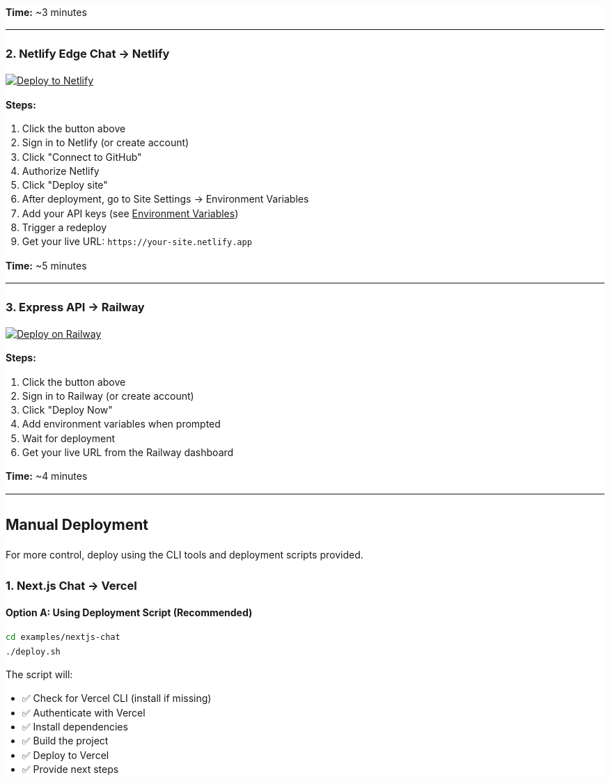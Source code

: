 **Time:** ~3 minutes

---

### 2. Netlify Edge Chat → Netlify

[![Deploy to Netlify](https://www.netlify.com/img/deploy/button.svg)](https://app.netlify.com/start/deploy?repository=https://github.com/markdorsi/uni-ai&base=examples/netlify-chat)

**Steps:**
1. Click the button above
2. Sign in to Netlify (or create account)
3. Click "Connect to GitHub"
4. Authorize Netlify
5. Click "Deploy site"
6. After deployment, go to Site Settings → Environment Variables
7. Add your API keys (see [Environment Variables](#environment-variables))
8. Trigger a redeploy
9. Get your live URL: `https://your-site.netlify.app`

**Time:** ~5 minutes

---

### 3. Express API → Railway

[![Deploy on Railway](https://railway.app/button.svg)](https://railway.app/new/template?template=https://github.com/markdorsi/uni-ai/tree/main/examples/express-api)

**Steps:**
1. Click the button above
2. Sign in to Railway (or create account)
3. Click "Deploy Now"
4. Add environment variables when prompted
5. Wait for deployment
6. Get your live URL from the Railway dashboard

**Time:** ~4 minutes

---

## Manual Deployment

For more control, deploy using the CLI tools and deployment scripts provided.

### 1. Next.js Chat → Vercel

**Option A: Using Deployment Script (Recommended)**

```bash
cd examples/nextjs-chat
./deploy.sh
```

The script will:
- ✅ Check for Vercel CLI (install if missing)
- ✅ Authenticate with Vercel
- ✅ Install dependencies
- ✅ Build the project
- ✅ Deploy to Vercel
- ✅ Provide next steps
